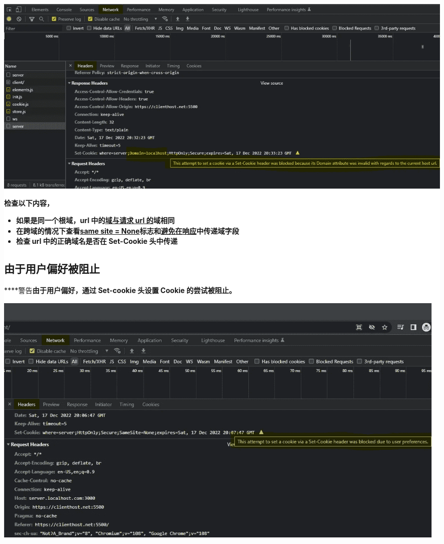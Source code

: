 **![](img/604033e50b17307f126a4e96b25f551b.png)**

**检查以下内容，**

*   **如果是同一个根域，url 中的[域与请求 url 的](#c4ee)域相同**
*   **在跨域的情况下查看[**same site = None**](https://developer.mozilla.org/en-US/docs/Web/HTTP/Cookies#define_where_cookies_are_sent)标志和[避免在响应](#d6ae)中传递域字段**
*   **检查 url 中的正确域名是否在 **Set-Cookie 头**中传递**

## ****由于用户偏好被阻止****

****警告**由于用户偏好，通过 Set-cookie 头设置 Cookie 的尝试被阻止。**

**![](img/c7d02491fca1d7c5e446763afc63b5cb.png)**
